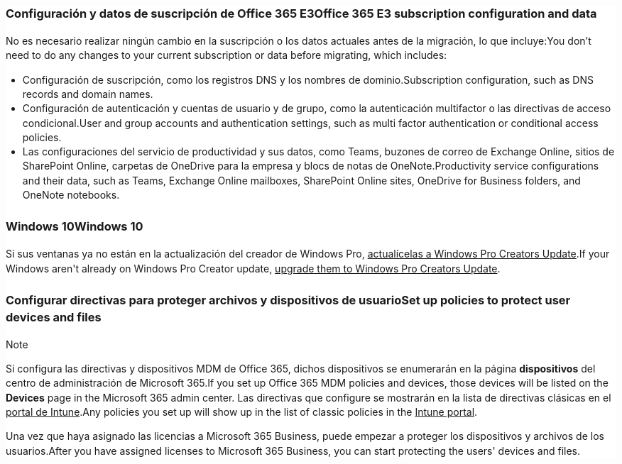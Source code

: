 ### <a name="office-365-e3-subscription-configuration-and-data"></a><span data-ttu-id="1446a-166">Configuración y datos de suscripción de Office 365 E3</span><span class="sxs-lookup"><span data-stu-id="1446a-166">Office 365 E3 subscription configuration and data</span></span>
<span data-ttu-id="1446a-167">No es necesario realizar ningún cambio en la suscripción o los datos actuales antes de la migración, lo que incluye:</span><span class="sxs-lookup"><span data-stu-id="1446a-167">You don’t need to do any changes to your current subscription or data before migrating, which includes:</span></span>

- <span data-ttu-id="1446a-168">Configuración de suscripción, como los registros DNS y los nombres de dominio.</span><span class="sxs-lookup"><span data-stu-id="1446a-168">Subscription configuration, such as DNS records and domain names.</span></span>
- <span data-ttu-id="1446a-169">Configuración de autenticación y cuentas de usuario y de grupo, como la autenticación multifactor o las directivas de acceso condicional.</span><span class="sxs-lookup"><span data-stu-id="1446a-169">User and group accounts and authentication settings, such as multi factor authentication or conditional access policies.</span></span>
- <span data-ttu-id="1446a-170">Las configuraciones del servicio de productividad y sus datos, como Teams, buzones de correo de Exchange Online, sitios de SharePoint Online, carpetas de OneDrive para la empresa y blocs de notas de OneNote.</span><span class="sxs-lookup"><span data-stu-id="1446a-170">Productivity service configurations and their data, such as Teams, Exchange Online mailboxes, SharePoint Online sites, OneDrive for Business folders, and OneNote notebooks.</span></span>

### <a name="windows-10"></a><span data-ttu-id="1446a-171">Windows 10</span><span class="sxs-lookup"><span data-stu-id="1446a-171">Windows 10</span></span>

<span data-ttu-id="1446a-172">Si sus ventanas ya no están en la actualización del creador de Windows Pro, [actualícelas a Windows Pro Creators Update](upgrade-to-windows-pro-creators-update.md).</span><span class="sxs-lookup"><span data-stu-id="1446a-172">If your Windows aren't already on Windows Pro Creator update, [upgrade them to Windows Pro Creators Update](upgrade-to-windows-pro-creators-update.md).</span></span>

### <a name="set-up-policies-to-protect-user-devices-and-files"></a><span data-ttu-id="1446a-173">Configurar directivas para proteger archivos y dispositivos de usuario</span><span class="sxs-lookup"><span data-stu-id="1446a-173">Set up policies to protect user devices and files</span></span>

> [!NOTE]
> <span data-ttu-id="1446a-174">Si configura las directivas y dispositivos MDM de Office 365, dichos dispositivos se enumerarán en la página **dispositivos** del centro de administración de Microsoft 365.</span><span class="sxs-lookup"><span data-stu-id="1446a-174">If you set up Office 365 MDM policies and devices, those devices will be listed on the **Devices** page in the Microsoft 365 admin center.</span></span> <span data-ttu-id="1446a-175">Las directivas que configure se mostrarán en la lista de directivas clásicas en el [portal de Intune](https://portal.azure.com/#blade/Microsoft_Intune_DeviceSettings/ExtensionLandingBlade/overview).</span><span class="sxs-lookup"><span data-stu-id="1446a-175">Any policies you set up will show up in the list of classic policies in the [Intune portal](https://portal.azure.com/#blade/Microsoft_Intune_DeviceSettings/ExtensionLandingBlade/overview).</span></span>

<span data-ttu-id="1446a-176">Una vez que haya asignado las licencias a Microsoft 365 Business, puede empezar a proteger los dispositivos y archivos de los usuarios.</span><span class="sxs-lookup"><span data-stu-id="1446a-176">After you have assigned licenses to Microsoft 365 Business, you can start protecting the users' devices and files.</span></span>
